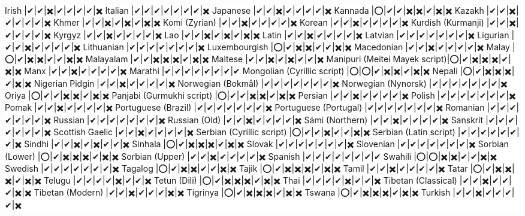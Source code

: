 Irish                         |✔|✔|✖️|✔|✔|✔|✔|✖️
Italian                       |✔|✔|✔|✔|✔|✔|✔|✖️
Japanese                      |✔|✔|✖️|✔|✔|✔|✔|✖️
Kannada                       |⭕️|✔|✔|✖️|✖️|✔|✖️|✖️
Kazakh                        |✔|✔|✖️|✔|✔|✔|✔|✖️
Khmer                         |✔|✔|✖️|✔|✖️|✔|✖️|✖️
Komi (Zyrian)                 |✔|✔|✖️|✔|✔|✔|✔|✖️
Korean                        |✔|✔|✖️|✔|✔|✔|✔|✖️
Kurdish (Kurmanji)            |✔|✔|✖️|✔|✔|✔|✔|✖️
Kyrgyz                        |✔|✔|✖️|✔|✔|✔|✔|✖️
Lao                           |✔|✔|✖️|✔|✖️|✔|✖️|✖️
Latin                         |✔|✔|✖️|✔|✔|✔|✔|✖️
Latvian                       |✔|✔|✔|✔|✔|✔|✔|✖️
Ligurian                      |✔|✔|✖️|✔|✔|✔|✔|✖️
Lithuanian                    |✔|✔|✔|✔|✔|✔|✔|✖️
Luxembourgish                 |⭕️|✔|✖️|✖️|✔|✔|✖️|✖️
Macedonian                    |✔|✔|✖️|✔|✔|✔|✔|✖️
Malay                         |⭕️|✔|✖️|✖️|✔|✔|✖️|✖️
Malayalam                     |✔|✔|✖️|✖️|✖️|✔|✖️|✖️
Maltese                       |✔|✔|✖️|✔|✖️|✔|✔|✖️
Manipuri (Meitei Mayek script)|⭕️|✔|✖️|✖️|✖️|✔|✖️|✖️
Manx                          |✔|✔|✖️|✔|✔|✔|✔|✖️
Marathi                       |✔|✔|✔|✔|✔|✔|✔|✔
Mongolian (Cyrillic script)   |⭕️|⭕️|✔|✖️|✖️|✔|✖️|✖️
Nepali                        |⭕️|✔|✖️|✖️|✖️|✔|✖️|✖️
Nigerian Pidgin               |✔|✔|✖️|✔|✔|✔|✔|✖️
Norwegian (Bokmål)            |✔|✔|✔|✔|✔|✔|✔|✖️
Norwegian (Nynorsk)           |✔|✔|✔|✔|✔|✔|✔|✖️
Oriya                         |⭕️|✔|✔|✖️|✖️|✔|✖️|✖️
Panjabi (Gurmukhi script)     |⭕️|✔|✔|✖️|✖️|✔|✖️|✖️
Persian                       |✔|✔|✖️|✔|✔|✔|✔|✖️
Polish                        |✔|✔|✔|✔|✔|✔|✔|✖️
Pomak                         |✔|✔|✖️|✔|✔|✔|✔|✖️
Portuguese (Brazil)           |✔|✔|✔|✔|✔|✔|✔|✖️
Portuguese (Portugal)         |✔|✔|✔|✔|✔|✔|✔|✖️
Romanian                      |✔|✔|✔|✔|✔|✔|✔|✖️
Russian                       |✔|✔|✔|✔|✔|✔|✔|✖️
Russian (Old)                 |✔|✔|✖️|✔|✔|✔|✔|✖️
Sámi (Northern)               |✔|✔|✖️|✔|✔|✔|✔|✖️
Sanskrit                      |✔|✔|✔|✔|✔|✔|✔|✖️
Scottish Gaelic               |✔|✔|✖️|✔|✔|✔|✔|✖️
Serbian (Cyrillic script)     |⭕️|✔|✔|✖️|✔|✔|✖️|✖️
Serbian (Latin script)        |✔|✔|✔|✔|✔|✔|✔|✖️
Sindhi                        |✔|✔|✖️|✔|✖️|✔|✔|✖️
Sinhala                       |⭕️|✔|✖️|✖️|✖️|✔|✖️|✖️
Slovak                        |✔|✔|✔|✔|✔|✔|✔|✖️
Slovenian                     |✔|✔|✔|✔|✔|✔|✔|✖️
Sorbian (Lower)               |⭕️|✔|✖️|✖️|✖️|✔|✖️|✖️
Sorbian (Upper)               |✔|✔|✖️|✔|✔|✔|✔|✖️
Spanish                       |✔|✔|✔|✔|✔|✔|✔|✔
Swahili                       |⭕️|⭕️|✖️|✖️|✔|✔|✖️|✖️
Swedish                       |✔|✔|✔|✔|✔|✔|✔|✖️
Tagalog                       |⭕️|✔|✖️|✖️|✔|✔|✖️|✖️
Tajik                         |⭕️|✔|✖️|✖️|✖️|✔|✖️|✖️
Tamil                         |✔|✔|✖️|✔|✔|✔|✔|✖️
Tatar                         |⭕️|✔|✖️|✖️|✖️|✔|✖️|✖️
Telugu                        |✔|✔|✔|✔|✖️|✔|✔|✖️
Tetun (Dili)                  |⭕️|✔|✖️|✖️|✖️|✔|✖️|✖️
Thai                          |✔|✔|✔|✔|✖️|✔|✔|✖️
Tibetan (Classical)           |✔|✔|✖️|✔|✔|✔|✖️|✖️
Tibetan (Modern)              |✔|✔|✖️|✔|✔|✔|✖️|✖️
Tigrinya                      |⭕️|✔|✖️|✖️|✖️|✔|✖️|✖️
Tswana                        |⭕️|✔|✖️|✖️|✖️|✔|✖️|✖️
Turkish                       |✔|✔|✖️|✔|✔|✔|✔|✖️